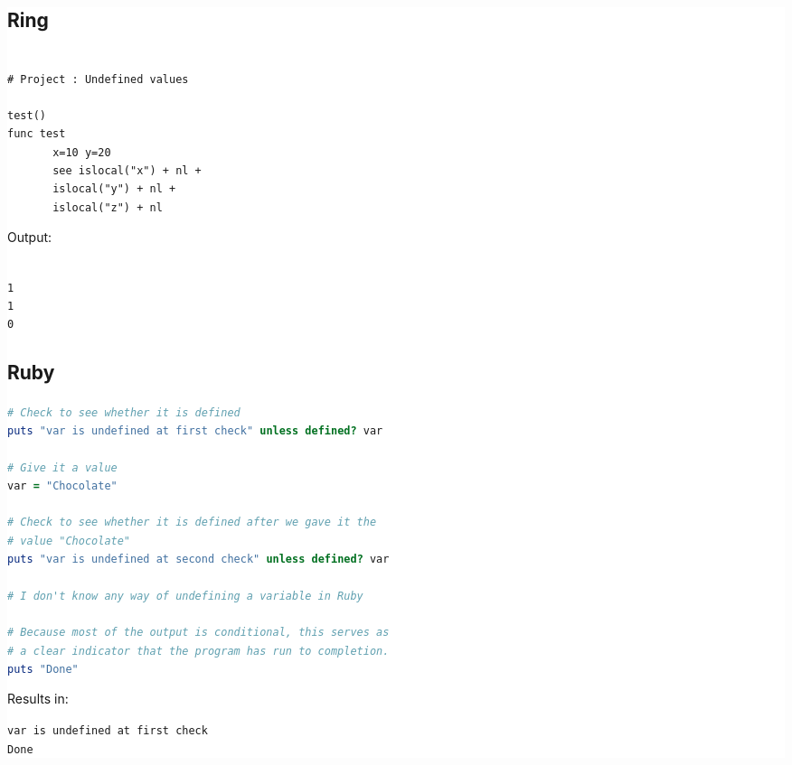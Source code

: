 

## Ring


```ring

# Project : Undefined values

test()
func test
       x=10 y=20
       see islocal("x") + nl +
       islocal("y") + nl +
       islocal("z") + nl

```

Output:

```txt

1
1
0

```



## Ruby


```ruby
# Check to see whether it is defined
puts "var is undefined at first check" unless defined? var

# Give it a value
var = "Chocolate"

# Check to see whether it is defined after we gave it the
# value "Chocolate"
puts "var is undefined at second check" unless defined? var

# I don't know any way of undefining a variable in Ruby

# Because most of the output is conditional, this serves as
# a clear indicator that the program has run to completion.
puts "Done"
```


Results in:


```txt
var is undefined at first check
Done

```

